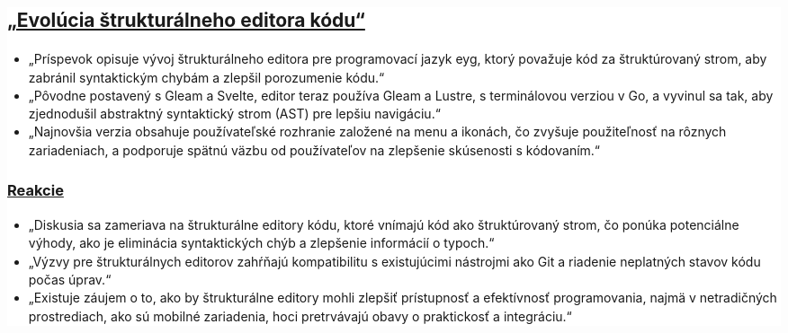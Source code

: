 ## [„Evolúcia štrukturálneho editora kódu“](https://crowdhailer.me/2025-01-02/the-evolution-of-a-structural-code-editor/)

- „Príspevok opisuje vývoj štrukturálneho editora pre programovací jazyk eyg, ktorý považuje kód za štruktúrovaný strom, aby zabránil syntaktickým chybám a zlepšil porozumenie kódu.“
- „Pôvodne postavený s Gleam a Svelte, editor teraz používa Gleam a Lustre, s terminálovou verziou v Go, a vyvinul sa tak, aby zjednodušil abstraktný syntaktický strom (AST) pre lepšiu navigáciu.“
- „Najnovšia verzia obsahuje používateľské rozhranie založené na menu a ikonách, čo zvyšuje použiteľnosť na rôznych zariadeniach, a podporuje spätnú väzbu od používateľov na zlepšenie skúsenosti s kódovaním.“

### [Reakcie](https://news.ycombinator.com/item?id=42608923)

- „Diskusia sa zameriava na štrukturálne editory kódu, ktoré vnímajú kód ako štruktúrovaný strom, čo ponúka potenciálne výhody, ako je eliminácia syntaktických chýb a zlepšenie informácií o typoch.“
- „Výzvy pre štrukturálnych editorov zahŕňajú kompatibilitu s existujúcimi nástrojmi ako Git a riadenie neplatných stavov kódu počas úprav.“
- „Existuje záujem o to, ako by štrukturálne editory mohli zlepšiť prístupnosť a efektívnosť programovania, najmä v netradičných prostrediach, ako sú mobilné zariadenia, hoci pretrvávajú obavy o praktickosť a integráciu.“

<head>
  <meta property="og:title" content="„Doom, Galéria zážitkov“" />
  <meta property="og:type" content="website" />
  <meta property="og:image" content="https://og.cho.sh/api/og/?title=%E2%80%9EDoom%2C%20Gal%C3%A9ria%20z%C3%A1%C5%BEitkov%E2%80%9C&subheading=pondelok%206.%20janu%C3%A1ra%202025%3A%20Hacker%20News%20Zhrnutie" />
</head>
